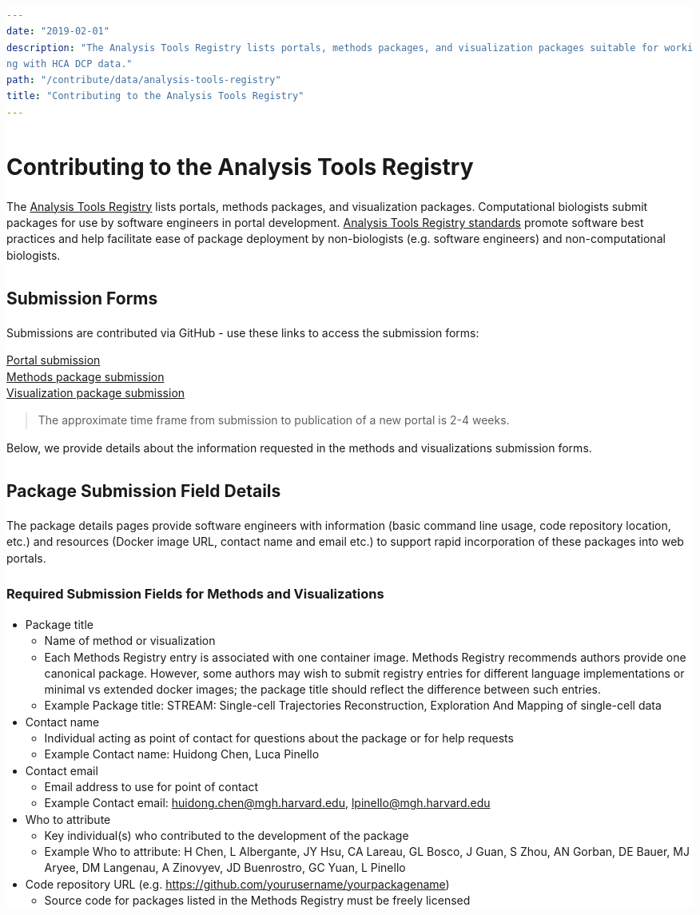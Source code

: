 ```yaml
---
date: "2019-02-01"
description: "The Analysis Tools Registry lists portals, methods packages, and visualization packages suitable for working with HCA DCP data."
path: "/contribute/data/analysis-tools-registry"
title: "Contributing to the Analysis Tools Registry"
---
```


# Contributing to the Analysis Tools Registry

The [Analysis Tools Registry](/analyze) lists portals, methods packages, and visualization packages. Computational biologists submit packages for use by software engineers in portal development. [Analysis Tools Registry standards](/contribute/analysis-tools-registry/registry-standards) promote software best practices and help facilitate ease of package deployment by non-biologists (e.g. software engineers) and non-computational biologists.

## Submission Forms

Submissions are contributed via GitHub - use these links to access the submission forms:

[Portal submission](https://github.com/HumanCellAtlas/data-portal/issues/new/?template=submit-portal.md)\
[Methods package submission](https://github.com/HumanCellAtlas/data-portal/issues/new/?template=submit-method-package.md)\
[Visualization package submission](https://github.com/HumanCellAtlas/data-portal/issues/new/?template=submit-visualization-component-package.md)

>The approximate time frame from submission to publication of a new portal is 2-4 weeks.

Below, we provide details about the information requested in the methods and visualizations submission forms.

## Package Submission Field Details

The package details pages provide software engineers with information (basic command line usage, code repository location, etc.) and resources (Docker image URL, contact name and email etc.) to support rapid incorporation of these packages into web portals.

### Required Submission Fields for Methods and Visualizations

- Package title
    - Name of method or visualization
    - Each Methods Registry entry is associated with one container image. Methods Registry recommends authors provide one canonical package. However, some authors may wish to submit registry entries for different language implementations or minimal vs extended docker images; the package title should reflect the difference between such entries.
    - Example Package title: STREAM: Single-cell Trajectories Reconstruction, Exploration And Mapping of single-cell data
- Contact name
    - Individual acting as point of contact for questions about the package or for help requests
    - Example Contact name: Huidong Chen, Luca Pinello
- Contact email
    - Email address to use for point of contact
    - Example Contact email: huidong.chen@mgh.harvard.edu, lpinello@mgh.harvard.edu
- Who to attribute
    - Key individual(s) who contributed to the development of the package
    - Example Who to attribute: H Chen, L Albergante, JY Hsu, CA Lareau, GL Bosco, J Guan, S Zhou, AN Gorban, DE Bauer, MJ Aryee, DM Langenau, A Zinovyev, JD Buenrostro, GC Yuan, L Pinello
- Code repository URL (e.g. https://github.com/yourusername/yourpackagename)
    - Source code for packages listed in the Methods Registry must be freely licensed